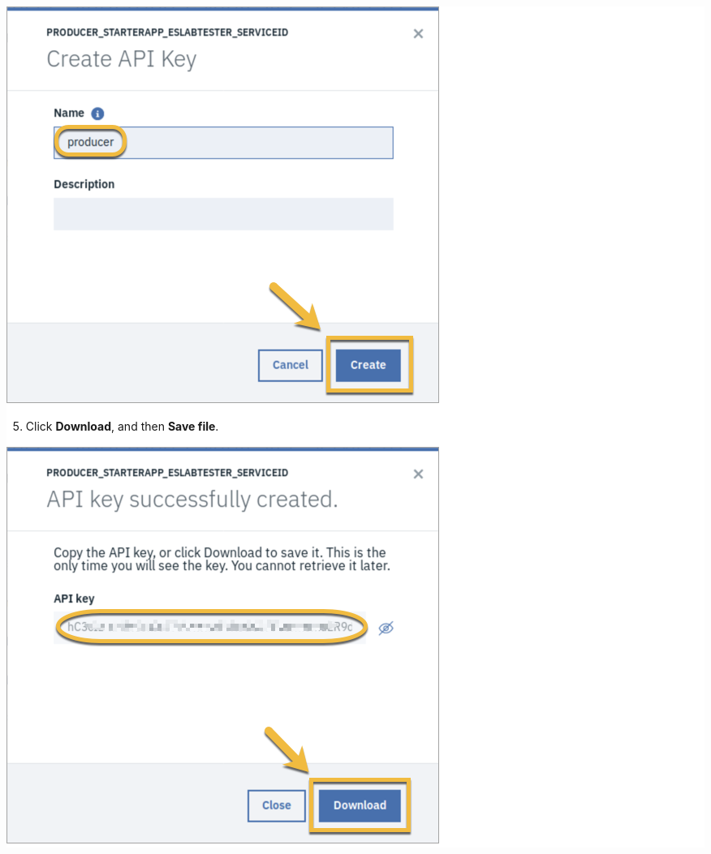  ![Screen capture of ICP console Create button](../Images/lab04-sourceconnect38.png) 
 
5. Click **Download**, and then **Save file**. 

 ![Screen capture of ICP console Create button](../Images/lab04-sourceconnect39.png) 
 